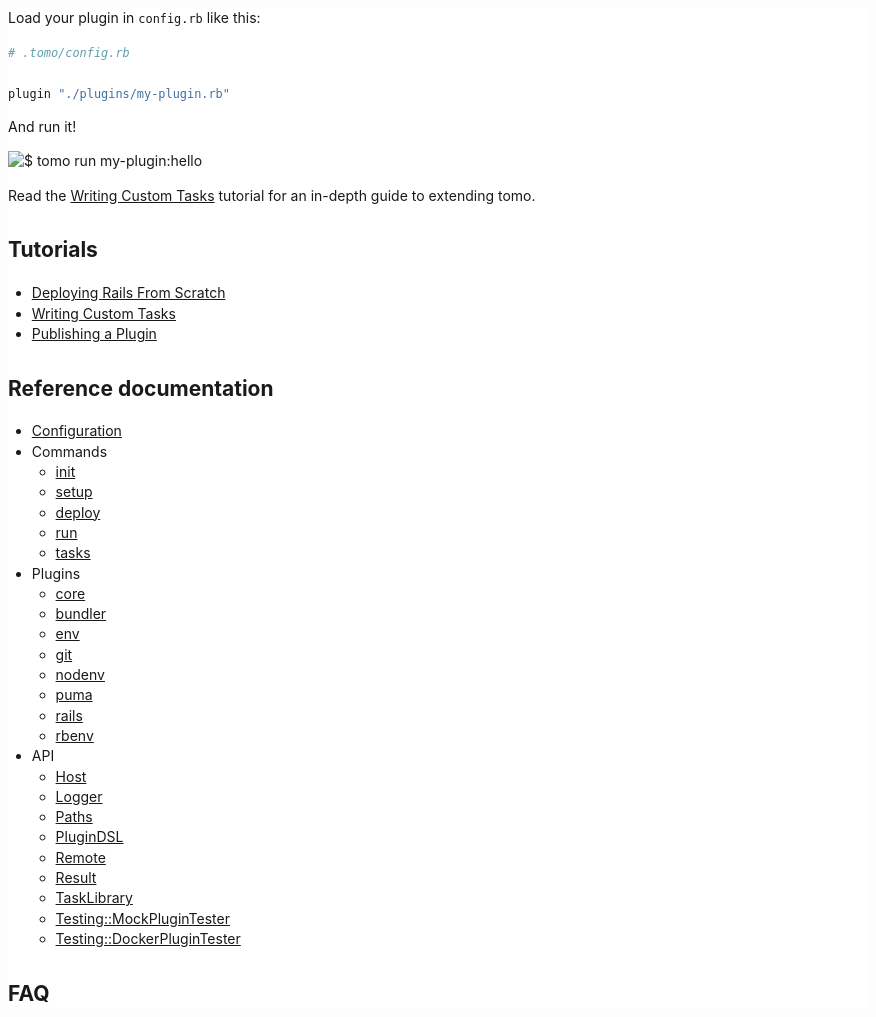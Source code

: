 Load your plugin in `config.rb` like this:

```ruby
# .tomo/config.rb

plugin "./plugins/my-plugin.rb"
```

And run it!

![$ tomo run my-plugin:hello](./readme_images/tomo-run-hello.png)

Read the [Writing Custom Tasks](https://tomo-deploy.com/tutorials/writing-custom-tasks/) tutorial for an in-depth guide to extending tomo.

## Tutorials

- [Deploying Rails From Scratch](https://tomo-deploy.com/tutorials/deploying-rails-from-scratch/)
- [Writing Custom Tasks](https://tomo-deploy.com/tutorials/writing-custom-tasks/)
- [Publishing a Plugin](https://tomo-deploy.com/tutorials/publishing-a-plugin/)

## Reference documentation

- [Configuration](https://tomo-deploy.com/configuration/)
- Commands
  - [init](https://tomo-deploy.com/commands/init/)
  - [setup](https://tomo-deploy.com/commands/setup/)
  - [deploy](https://tomo-deploy.com/commands/deploy/)
  - [run](https://tomo-deploy.com/commands/run/)
  - [tasks](https://tomo-deploy.com/commands/tasks/)
- Plugins
  - [core](https://tomo-deploy.com/plugins/core/)
  - [bundler](https://tomo-deploy.com/plugins/bundler/)
  - [env](https://tomo-deploy.com/plugins/env/)
  - [git](https://tomo-deploy.com/plugins/git/)
  - [nodenv](https://tomo-deploy.com/plugins/nodenv/)
  - [puma](https://tomo-deploy.com/plugins/puma/)
  - [rails](https://tomo-deploy.com/plugins/rails/)
  - [rbenv](https://tomo-deploy.com/plugins/rbenv/)
- API
  - [Host](https://tomo-deploy.com/api/Host/)
  - [Logger](https://tomo-deploy.com/api/Logger/)
  - [Paths](https://tomo-deploy.com/api/Paths/)
  - [PluginDSL](https://tomo-deploy.com/api/PluginDSL/)
  - [Remote](https://tomo-deploy.com/api/Remote/)
  - [Result](https://tomo-deploy.com/api/Result/)
  - [TaskLibrary](https://tomo-deploy.com/api/TaskLibrary/)
  - [Testing::MockPluginTester](https://tomo-deploy.com/api/testing/MockPluginTester/)
  - [Testing::DockerPluginTester](https://tomo-deploy.com/api/testing/DockerPluginTester/)

## FAQ
